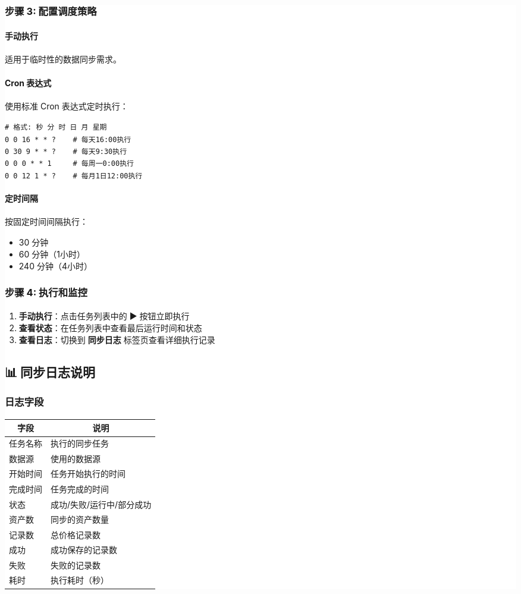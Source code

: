 ### 步骤 3: 配置调度策略

#### 手动执行
适用于临时性的数据同步需求。

#### Cron 表达式
使用标准 Cron 表达式定时执行：

```
# 格式: 秒 分 时 日 月 星期
0 0 16 * * ?    # 每天16:00执行
0 30 9 * * ?    # 每天9:30执行
0 0 0 * * 1     # 每周一0:00执行
0 0 12 1 * ?    # 每月1日12:00执行
```

#### 定时间隔
按固定时间间隔执行：
- 30 分钟
- 60 分钟（1小时）
- 240 分钟（4小时）

### 步骤 4: 执行和监控

1. **手动执行**：点击任务列表中的 ▶️ 按钮立即执行
2. **查看状态**：在任务列表中查看最后运行时间和状态
3. **查看日志**：切换到 **同步日志** 标签页查看详细执行记录

## 📊 同步日志说明

### 日志字段

| 字段 | 说明 |
|------|------|
| 任务名称 | 执行的同步任务 |
| 数据源 | 使用的数据源 |
| 开始时间 | 任务开始执行的时间 |
| 完成时间 | 任务完成的时间 |
| 状态 | 成功/失败/运行中/部分成功 |
| 资产数 | 同步的资产数量 |
| 记录数 | 总价格记录数 |
| 成功 | 成功保存的记录数 |
| 失败 | 失败的记录数 |
| 耗时 | 执行耗时（秒） |

